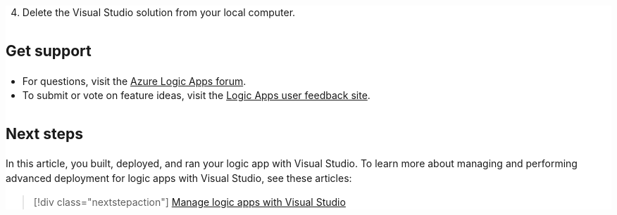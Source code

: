 4. Delete the Visual Studio solution from your local computer.

## Get support

* For questions, visit the <a href="https://social.msdn.microsoft.com/Forums/en-US/home?forum=azurelogicapps" target="_blank">Azure Logic Apps forum</a>.
* To submit or vote on feature ideas, visit the <a href="http://aka.ms/logicapps-wish" target="_blank">Logic Apps user feedback site</a>.

## Next steps

In this article, you built, deployed, and ran your logic app with Visual Studio. 
To learn more about managing and performing advanced deployment 
for logic apps with Visual Studio, see these articles:

> [!div class="nextstepaction"]
> [Manage logic apps with Visual Studio](../logic-apps/manage-logic-apps-with-visual-studio.md)